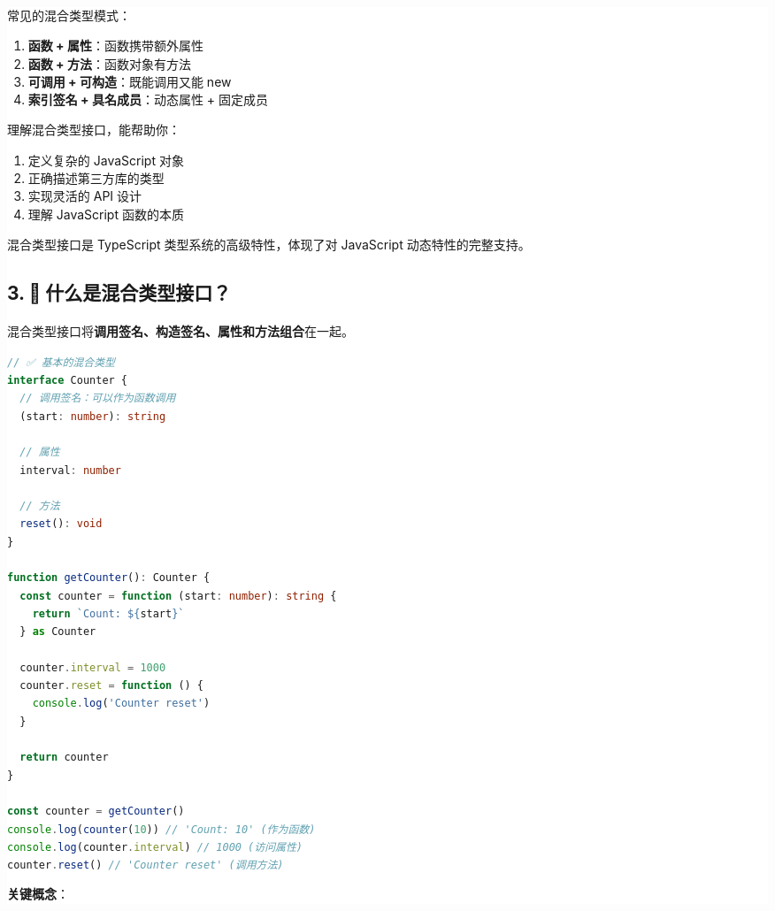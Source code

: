 常见的混合类型模式：

1. **函数 + 属性**：函数携带额外属性
2. **函数 + 方法**：函数对象有方法
3. **可调用 + 可构造**：既能调用又能 new
4. **索引签名 + 具名成员**：动态属性 + 固定成员

理解混合类型接口，能帮助你：

1. 定义复杂的 JavaScript 对象
2. 正确描述第三方库的类型
3. 实现灵活的 API 设计
4. 理解 JavaScript 函数的本质

混合类型接口是 TypeScript 类型系统的高级特性，体现了对 JavaScript 动态特性的完整支持。

## 3. 🤔 什么是混合类型接口？

混合类型接口将**调用签名、构造签名、属性和方法组合**在一起。

```ts
// ✅ 基本的混合类型
interface Counter {
  // 调用签名：可以作为函数调用
  (start: number): string

  // 属性
  interval: number

  // 方法
  reset(): void
}

function getCounter(): Counter {
  const counter = function (start: number): string {
    return `Count: ${start}`
  } as Counter

  counter.interval = 1000
  counter.reset = function () {
    console.log('Counter reset')
  }

  return counter
}

const counter = getCounter()
console.log(counter(10)) // 'Count: 10' (作为函数)
console.log(counter.interval) // 1000 (访问属性)
counter.reset() // 'Counter reset' (调用方法)
```

**关键概念**：
